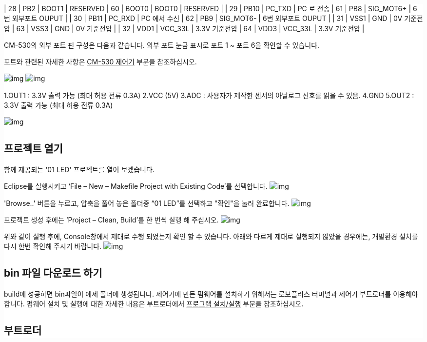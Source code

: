 | 28    | PB2    | BOOT1       | RESERVED           | 60   | BOOT0 | BOOT0        | RESERVED               |
| 29    | PB10   | PC_TXD      | PC 로 전송           | 61   | PB8   | SIG_MOT6+    | 6번 외부포트 OUPUT        |
| 30    | PB11   | PC_RXD      | PC 에서 수신          | 62   | PB9   | SIG_MOT6-    | 6번 외부포트 OUPUT        |
| 31    | VSS1   | GND         | 0V 기준전압           | 63   | VSS3  | GND          | 0V 기준전압              |
| 32    | VDD1   | VCC_33L     | 3.3V 기준전압         | 64   | VDD3  | VCC_33L      | 3.3V 기준전압            |


 CM-530의 외부 포트 핀 구성은 다음과 같습니다. 외부 포트 눈금 표시로 포트 1 ~ 포트 6을 확인할 수 있습니다.

포트와 관련된 자세한 사항은 [CM-530 제어기] 부분을 참조하십시오.

![img](/assets/images/sw/sdk/embedded_068.png)
![img](/assets/images/sw/sdk/embedded_069.png)

1.OUT1 : 3.3V 출력 가능 (최대 허용 전류 0.3A)
2.VCC (5V)
3.ADC : 사용자가 제작한 센서의 아날로그 신호를 읽을 수 있음.
4.GND
5.OUT2 : 3.3V 출력 가능 (최대 허용 전류 0.3A)

![img](/assets/images/sw/sdk/embedded_070.png)

## 프로젝트 열기

함께 제공되는 '01 LED' 프로젝트를 열어 보겠습니다.

Eclipse를 실행시키고 ‘File – New – Makefile Project with Existing Code’를 선택합니다.
![img](/assets/images/sw/sdk/embedded_071.png)

'Browse..' 버튼을 누르고, 압축을 풀어 놓은 폴더중 “01 LED”를 선택하고 "확인"을 눌러 완료합니다.
![img](/assets/images/sw/sdk/embedded_072.png)

프로젝트 생성 후에는 ‘Project – Clean, Build’를 한 번씩 실행 해 주십시오.
![img](/assets/images/sw/sdk/embedded_073.png)

위와 같이 실행 후에, Console창에서 제대로 수행 되었는지 확인 할 수 있습니다.
아래와 다르게 제대로 실행되지 않았을 경우에는, 개발환경 설치를 다시 한번 확인해 주시기 바랍니다.
![img](/assets/images/sw/sdk/embedded_074.png)

## bin 파일 다운로드 하기

build에 성공하면 bin파일이 예제 폴더에 생성됩니다.
제어기에 만든 펌웨어를 설치하기 위해서는 로보플러스 터미널과 제어기 부트로더를 이용해야 합니다.
펌웨어 설치 및 실행에 대한 자세한 내용은 부트로더에서 [프로그램 설치/실행] 부분을 참조하십시오.

## 부트로더


[CM-530 제어기]: ??
[프로그램 설치/실행]: ??
[통신 포트를 설정]: ??
[부트로더 진입]: ??